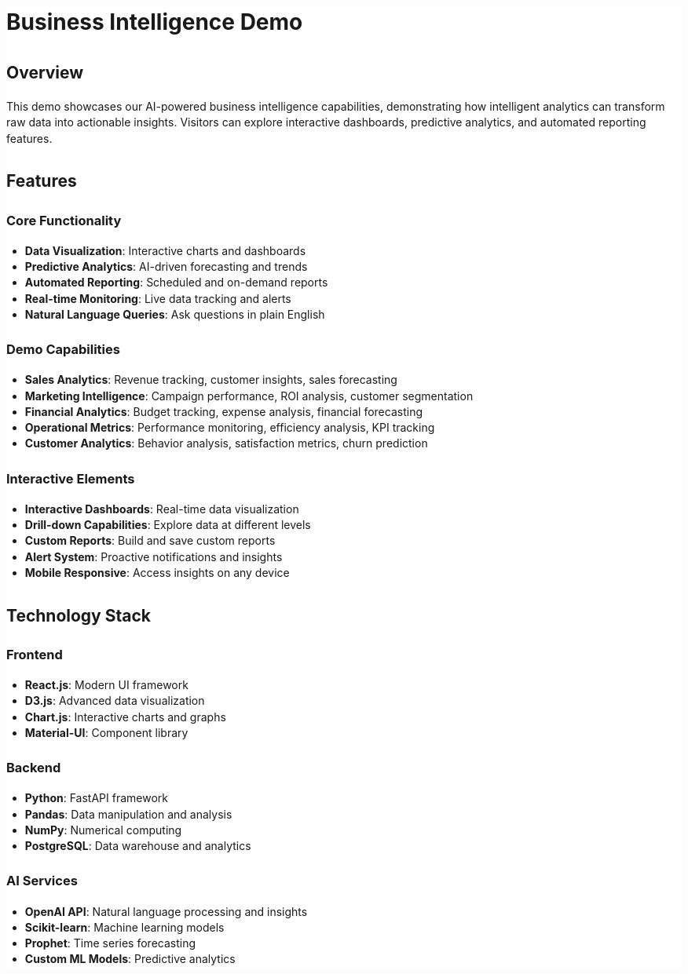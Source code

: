# Business Intelligence Demo

## Overview
This demo showcases our AI-powered business intelligence capabilities, demonstrating how intelligent analytics can transform raw data into actionable insights. Visitors can explore interactive dashboards, predictive analytics, and automated reporting features.

## Features

### Core Functionality
- **Data Visualization**: Interactive charts and dashboards
- **Predictive Analytics**: AI-driven forecasting and trends
- **Automated Reporting**: Scheduled and on-demand reports
- **Real-time Monitoring**: Live data tracking and alerts
- **Natural Language Queries**: Ask questions in plain English

### Demo Capabilities
- **Sales Analytics**: Revenue tracking, customer insights, sales forecasting
- **Marketing Intelligence**: Campaign performance, ROI analysis, customer segmentation
- **Financial Analytics**: Budget tracking, expense analysis, financial forecasting
- **Operational Metrics**: Performance monitoring, efficiency analysis, KPI tracking
- **Customer Analytics**: Behavior analysis, satisfaction metrics, churn prediction

### Interactive Elements
- **Interactive Dashboards**: Real-time data visualization
- **Drill-down Capabilities**: Explore data at different levels
- **Custom Reports**: Build and save custom reports
- **Alert System**: Proactive notifications and insights
- **Mobile Responsive**: Access insights on any device

## Technology Stack

### Frontend
- **React.js**: Modern UI framework
- **D3.js**: Advanced data visualization
- **Chart.js**: Interactive charts and graphs
- **Material-UI**: Component library

### Backend
- **Python**: FastAPI framework
- **Pandas**: Data manipulation and analysis
- **NumPy**: Numerical computing
- **PostgreSQL**: Data warehouse and analytics

### AI Services
- **OpenAI API**: Natural language processing and insights
- **Scikit-learn**: Machine learning models
- **Prophet**: Time series forecasting
- **Custom ML Models**: Predictive analytics
